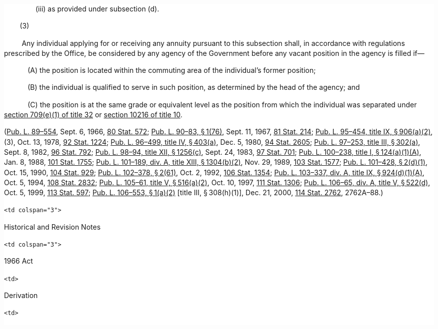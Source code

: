                 (iii) as provided under subsection (d).

        (3)

         Any individual applying for or receiving any annuity pursuant to this subsection shall, in accordance with regulations prescribed by the Office, be considered by any agency of the Government before any vacant position in the agency is filled if—

            (A) the position is located within the commuting area of the individual’s former position;

            (B) the individual is qualified to serve in such position, as determined by the head of the agency; and

            (C) the position is at the same grade or equivalent level as the position from which the individual was separated under [section 709(e)(1) of title 32][/us/usc/t32/s709/e/1] or [section 10216 of title 10][/us/usc/t10/s10216].

([Pub. L. 89–554][/us/pl/89/554], Sept. 6, 1966, [80 Stat. 572][/us/stat/80/572]; [Pub. L. 90–83, § 1(76)][/us/pl/90/83/s1/76], Sept. 11, 1967, [81 Stat. 214][/us/stat/81/214]; [Pub. L. 95–454, title IX, § 906(a)(2)][/us/pl/95/454/s906/a/2], (3), Oct. 13, 1978, [92 Stat. 1224][/us/stat/92/1224]; [Pub. L. 96–499, title IV, § 403(a)][/us/pl/96/499/s403/a], Dec. 5, 1980, [94 Stat. 2605][/us/stat/94/2605]; [Pub. L. 97–253, title III, § 302(a)][/us/pl/97/253/s302/a], Sept. 8, 1982, [96 Stat. 792][/us/stat/96/792]; [Pub. L. 98–94, title XII, § 1256(c)][/us/pl/98/94/s1256/c], Sept. 24, 1983, [97 Stat. 701][/us/stat/97/701]; [Pub. L. 100–238, title I, § 124(a)(1)(A)][/us/pl/100/238/s124/a/1/A], Jan. 8, 1988, [101 Stat. 1755][/us/stat/101/1755]; [Pub. L. 101–189, div. A, title XIII, § 1304(b)(2)][/us/pl/101/189/s1304/b/2], Nov. 29, 1989, [103 Stat. 1577][/us/stat/103/1577]; [Pub. L. 101–428, § 2(d)(1)][/us/pl/101/428/s2/d/1], Oct. 15, 1990, [104 Stat. 929][/us/stat/104/929]; [Pub. L. 102–378, § 2(61)][/us/pl/102/378/s2/61], Oct. 2, 1992, [106 Stat. 1354][/us/stat/106/1354]; [Pub. L. 103–337, div. A, title IX, § 924(d)(1)(A)][/us/pl/103/337/s924/d/1/A], Oct. 5, 1994, [108 Stat. 2832][/us/stat/108/2832]; [Pub. L. 105–61, title V, § 516(a)(2)][/us/pl/105/61/s516/a/2], Oct. 10, 1997, [111 Stat. 1306][/us/stat/111/1306]; [Pub. L. 106–65, div. A, title V, § 522(d)][/us/pl/106/65/s522/d], Oct. 5, 1999, [113 Stat. 597][/us/stat/113/597]; [Pub. L. 106–553, § 1(a)(2)][/us/pl/106/553/s1/a/2] \[title III, § 308(h)(1)\], Dec. 21, 2000, [114 Stat. 2762][/us/stat/114/2762], 2762A–88.)

<table>

  <tr>

    <td colspan="3"> 

Historical and Revision Notes  </td>

  </tr>

  <tr>

    <td colspan="3"> 

1966 Act  </td>

  </tr>

  <tr>

    <td> 

Derivation  </td>

    <td> 


[/us/usc/t10/s942/c]: https://publicdocs.github.io/go/links?ns=uslm&ref=%2Fus%2Fusc%2Ft10%2Fs942%2Fc
[/us/usc/t5/s8339/g]: https://publicdocs.github.io/go/links?ns=uslm&ref=%2Fus%2Fusc%2Ft5%2Fs8339%2Fg
[/us/usc/t32/s709/a]: https://publicdocs.github.io/go/links?ns=uslm&ref=%2Fus%2Fusc%2Ft32%2Fs709%2Fa
[/us/usc/t10/s10216]: https://publicdocs.github.io/go/links?ns=uslm&ref=%2Fus%2Fusc%2Ft10%2Fs10216
[/us/usc/t32/s709/b]: https://publicdocs.github.io/go/links?ns=uslm&ref=%2Fus%2Fusc%2Ft32%2Fs709%2Fb
[/us/usc/t10/s10216]: https://publicdocs.github.io/go/links?ns=uslm&ref=%2Fus%2Fusc%2Ft10%2Fs10216
[/us/usc/t32/s709/e/1]: https://publicdocs.github.io/go/links?ns=uslm&ref=%2Fus%2Fusc%2Ft32%2Fs709%2Fe%2F1
[/us/usc/t10/s10216]: https://publicdocs.github.io/go/links?ns=uslm&ref=%2Fus%2Fusc%2Ft10%2Fs10216
[/us/usc/t32/s709/e/1]: https://publicdocs.github.io/go/links?ns=uslm&ref=%2Fus%2Fusc%2Ft32%2Fs709%2Fe%2F1
[/us/usc/t10/s10216]: https://publicdocs.github.io/go/links?ns=uslm&ref=%2Fus%2Fusc%2Ft10%2Fs10216
[/us/pl/89/554]: https://publicdocs.github.io/go/links?ns=uslm&ref=%2Fus%2Fpl%2F89%2F554
[/us/stat/80/572]: https://publicdocs.github.io/go/links?ns=uslm&ref=%2Fus%2Fstat%2F80%2F572
[/us/pl/90/83/s1/76]: https://publicdocs.github.io/go/links?ns=uslm&ref=%2Fus%2Fpl%2F90%2F83%2Fs1%2F76
[/us/stat/81/214]: https://publicdocs.github.io/go/links?ns=uslm&ref=%2Fus%2Fstat%2F81%2F214
[/us/pl/95/454/s906/a/2]: https://publicdocs.github.io/go/links?ns=uslm&ref=%2Fus%2Fpl%2F95%2F454%2Fs906%2Fa%2F2
[/us/stat/92/1224]: https://publicdocs.github.io/go/links?ns=uslm&ref=%2Fus%2Fstat%2F92%2F1224
[/us/pl/96/499/s403/a]: https://publicdocs.github.io/go/links?ns=uslm&ref=%2Fus%2Fpl%2F96%2F499%2Fs403%2Fa
[/us/stat/94/2605]: https://publicdocs.github.io/go/links?ns=uslm&ref=%2Fus%2Fstat%2F94%2F2605
[/us/pl/97/253/s302/a]: https://publicdocs.github.io/go/links?ns=uslm&ref=%2Fus%2Fpl%2F97%2F253%2Fs302%2Fa
[/us/stat/96/792]: https://publicdocs.github.io/go/links?ns=uslm&ref=%2Fus%2Fstat%2F96%2F792
[/us/pl/98/94/s1256/c]: https://publicdocs.github.io/go/links?ns=uslm&ref=%2Fus%2Fpl%2F98%2F94%2Fs1256%2Fc
[/us/stat/97/701]: https://publicdocs.github.io/go/links?ns=uslm&ref=%2Fus%2Fstat%2F97%2F701
[/us/pl/100/238/s124/a/1/A]: https://publicdocs.github.io/go/links?ns=uslm&ref=%2Fus%2Fpl%2F100%2F238%2Fs124%2Fa%2F1%2FA
[/us/stat/101/1755]: https://publicdocs.github.io/go/links?ns=uslm&ref=%2Fus%2Fstat%2F101%2F1755
[/us/pl/101/189/s1304/b/2]: https://publicdocs.github.io/go/links?ns=uslm&ref=%2Fus%2Fpl%2F101%2F189%2Fs1304%2Fb%2F2
[/us/stat/103/1577]: https://publicdocs.github.io/go/links?ns=uslm&ref=%2Fus%2Fstat%2F103%2F1577
[/us/pl/101/428/s2/d/1]: https://publicdocs.github.io/go/links?ns=uslm&ref=%2Fus%2Fpl%2F101%2F428%2Fs2%2Fd%2F1
[/us/stat/104/929]: https://publicdocs.github.io/go/links?ns=uslm&ref=%2Fus%2Fstat%2F104%2F929
[/us/pl/102/378/s2/61]: https://publicdocs.github.io/go/links?ns=uslm&ref=%2Fus%2Fpl%2F102%2F378%2Fs2%2F61
[/us/stat/106/1354]: https://publicdocs.github.io/go/links?ns=uslm&ref=%2Fus%2Fstat%2F106%2F1354
[/us/pl/103/337/s924/d/1/A]: https://publicdocs.github.io/go/links?ns=uslm&ref=%2Fus%2Fpl%2F103%2F337%2Fs924%2Fd%2F1%2FA
[/us/stat/108/2832]: https://publicdocs.github.io/go/links?ns=uslm&ref=%2Fus%2Fstat%2F108%2F2832
[/us/pl/105/61/s516/a/2]: https://publicdocs.github.io/go/links?ns=uslm&ref=%2Fus%2Fpl%2F105%2F61%2Fs516%2Fa%2F2
[/us/stat/111/1306]: https://publicdocs.github.io/go/links?ns=uslm&ref=%2Fus%2Fstat%2F111%2F1306
[/us/pl/106/65/s522/d]: https://publicdocs.github.io/go/links?ns=uslm&ref=%2Fus%2Fpl%2F106%2F65%2Fs522%2Fd
[/us/stat/113/597]: https://publicdocs.github.io/go/links?ns=uslm&ref=%2Fus%2Fstat%2F113%2F597
[/us/pl/106/553/s1/a/2]: https://publicdocs.github.io/go/links?ns=uslm&ref=%2Fus%2Fpl%2F106%2F553%2Fs1%2Fa%2F2
[/us/stat/114/2762]: https://publicdocs.github.io/go/links?ns=uslm&ref=%2Fus%2Fstat%2F114%2F2762
[/us/act/1930-05-29/s6]: https://publicdocs.github.io/go/links?ns=uslm&ref=%2Fus%2Fact%2F1930-05-29%2Fs6
[/us/usc/t5/s8337/e]: https://publicdocs.github.io/go/links?ns=uslm&ref=%2Fus%2Fusc%2Ft5%2Fs8337%2Fe
[/us/pl/106/553]: https://publicdocs.github.io/go/links?ns=uslm&ref=%2Fus%2Fpl%2F106%2F553
[/us/pl/106/65/s522/d/1]: https://publicdocs.github.io/go/links?ns=uslm&ref=%2Fus%2Fpl%2F106%2F65%2Fs522%2Fd%2F1
[/us/usc/t10/s10216]: https://publicdocs.github.io/go/links?ns=uslm&ref=%2Fus%2Fusc%2Ft10%2Fs10216
[/us/usc/t10/s10216]: https://publicdocs.github.io/go/links?ns=uslm&ref=%2Fus%2Fusc%2Ft10%2Fs10216
[/us/pl/106/65/s522/d/2]: https://publicdocs.github.io/go/links?ns=uslm&ref=%2Fus%2Fpl%2F106%2F65%2Fs522%2Fd%2F2
[/us/usc/t10/s10216]: https://publicdocs.github.io/go/links?ns=uslm&ref=%2Fus%2Fusc%2Ft10%2Fs10216
[/us/pl/106/65/s522/d/3]: https://publicdocs.github.io/go/links?ns=uslm&ref=%2Fus%2Fpl%2F106%2F65%2Fs522%2Fd%2F3
[/us/usc/t10/s10216]: https://publicdocs.github.io/go/links?ns=uslm&ref=%2Fus%2Fusc%2Ft10%2Fs10216
[/us/pl/105/61]: https://publicdocs.github.io/go/links?ns=uslm&ref=%2Fus%2Fpl%2F105%2F61
[/us/pl/103/337]: https://publicdocs.github.io/go/links?ns=uslm&ref=%2Fus%2Fpl%2F103%2F337
[/us/pl/102/378]: https://publicdocs.github.io/go/links?ns=uslm&ref=%2Fus%2Fpl%2F102%2F378
[/us/pl/101/428]: https://publicdocs.github.io/go/links?ns=uslm&ref=%2Fus%2Fpl%2F101%2F428
[/us/pl/101/189]: https://publicdocs.github.io/go/links?ns=uslm&ref=%2Fus%2Fpl%2F101%2F189
[/us/usc/t10/s942/c]: https://publicdocs.github.io/go/links?ns=uslm&ref=%2Fus%2Fusc%2Ft10%2Fs942%2Fc
[/us/usc/t10/s867/a/2]: https://publicdocs.github.io/go/links?ns=uslm&ref=%2Fus%2Fusc%2Ft10%2Fs867%2Fa%2F2
[/us/pl/100/238]: https://publicdocs.github.io/go/links?ns=uslm&ref=%2Fus%2Fpl%2F100%2F238
[/us/pl/100/238]: https://publicdocs.github.io/go/links?ns=uslm&ref=%2Fus%2Fpl%2F100%2F238
[/us/usc/t5/s8135]: https://publicdocs.github.io/go/links?ns=uslm&ref=%2Fus%2Fusc%2Ft5%2Fs8135
[/us/usc/t5/s8135]: https://publicdocs.github.io/go/links?ns=uslm&ref=%2Fus%2Fusc%2Ft5%2Fs8135
[/us/pl/98/94]: https://publicdocs.github.io/go/links?ns=uslm&ref=%2Fus%2Fpl%2F98%2F94
[/us/usc/t10/s867/a/2]: https://publicdocs.github.io/go/links?ns=uslm&ref=%2Fus%2Fusc%2Ft10%2Fs867%2Fa%2F2
[/us/pl/97/253/s302/a/1]: https://publicdocs.github.io/go/links?ns=uslm&ref=%2Fus%2Fpl%2F97%2F253%2Fs302%2Fa%2F1
[/us/pl/97/253/s302/a/3]: https://publicdocs.github.io/go/links?ns=uslm&ref=%2Fus%2Fpl%2F97%2F253%2Fs302%2Fa%2F3
[/us/pl/96/499]: https://publicdocs.github.io/go/links?ns=uslm&ref=%2Fus%2Fpl%2F96%2F499
[/us/pl/95/454]: https://publicdocs.github.io/go/links?ns=uslm&ref=%2Fus%2Fpl%2F95%2F454
[/us/pl/106/553]: https://publicdocs.github.io/go/links?ns=uslm&ref=%2Fus%2Fpl%2F106%2F553
[/us/pl/106/553]: https://publicdocs.github.io/go/links?ns=uslm&ref=%2Fus%2Fpl%2F106%2F553
[/us/usc/t5/s8331]: https://publicdocs.github.io/go/links?ns=uslm&ref=%2Fus%2Fusc%2Ft5%2Fs8331
[/us/pl/105/61]: https://publicdocs.github.io/go/links?ns=uslm&ref=%2Fus%2Fpl%2F105%2F61
[/us/pl/105/61/s516/b]: https://publicdocs.github.io/go/links?ns=uslm&ref=%2Fus%2Fpl%2F105%2F61%2Fs516%2Fb
[/us/usc/t5/s8334]: https://publicdocs.github.io/go/links?ns=uslm&ref=%2Fus%2Fusc%2Ft5%2Fs8334
[/us/pl/100/238/s124/c]: https://publicdocs.github.io/go/links?ns=uslm&ref=%2Fus%2Fpl%2F100%2F238%2Fs124%2Fc
[/us/usc/t5/s8464a]: https://publicdocs.github.io/go/links?ns=uslm&ref=%2Fus%2Fusc%2Ft5%2Fs8464a
[/us/usc/t5/s8457]: https://publicdocs.github.io/go/links?ns=uslm&ref=%2Fus%2Fusc%2Ft5%2Fs8457
[/us/usc/t5/s8456]: https://publicdocs.github.io/go/links?ns=uslm&ref=%2Fus%2Fusc%2Ft5%2Fs8456
[/us/pl/97/253/s302/c]: https://publicdocs.github.io/go/links?ns=uslm&ref=%2Fus%2Fpl%2F97%2F253%2Fs302%2Fc
[/us/pl/97/346/s3/i]: https://publicdocs.github.io/go/links?ns=uslm&ref=%2Fus%2Fpl%2F97%2F346%2Fs3%2Fi
[/us/stat/96/1649]: https://publicdocs.github.io/go/links?ns=uslm&ref=%2Fus%2Fstat%2F96%2F1649
[/us/usc/t5/s8347]: https://publicdocs.github.io/go/links?ns=uslm&ref=%2Fus%2Fusc%2Ft5%2Fs8347
[/us/usc/t5/s8337]: https://publicdocs.github.io/go/links?ns=uslm&ref=%2Fus%2Fusc%2Ft5%2Fs8337
[/us/pl/96/499]: https://publicdocs.github.io/go/links?ns=uslm&ref=%2Fus%2Fpl%2F96%2F499
[/us/pl/96/499/s403/c]: https://publicdocs.github.io/go/links?ns=uslm&ref=%2Fus%2Fpl%2F96%2F499%2Fs403%2Fc
[/us/usc/t5/s8331]: https://publicdocs.github.io/go/links?ns=uslm&ref=%2Fus%2Fusc%2Ft5%2Fs8331
[/us/pl/95/454]: https://publicdocs.github.io/go/links?ns=uslm&ref=%2Fus%2Fpl%2F95%2F454
[/us/pl/95/454/s907]: https://publicdocs.github.io/go/links?ns=uslm&ref=%2Fus%2Fpl%2F95%2F454%2Fs907
[/us/usc/t5/s1101]: https://publicdocs.github.io/go/links?ns=uslm&ref=%2Fus%2Fusc%2Ft5%2Fs1101